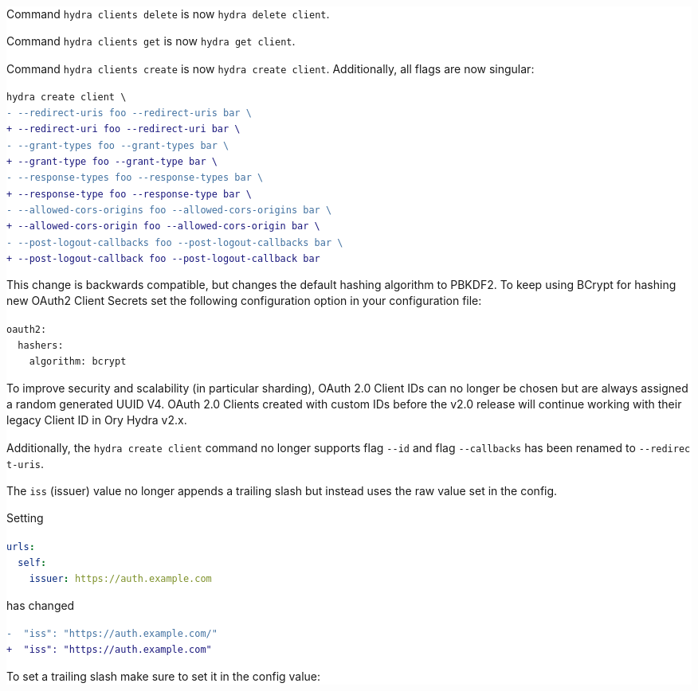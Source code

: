 Command `hydra clients delete` is now `hydra delete client`.

Command `hydra clients get` is now `hydra get client`.

Command `hydra clients create` is now `hydra create client`. Additionally, all
flags are now singular:

```patch
hydra create client \
- --redirect-uris foo --redirect-uris bar \
+ --redirect-uri foo --redirect-uri bar \
- --grant-types foo --grant-types bar \
+ --grant-type foo --grant-type bar \
- --response-types foo --response-types bar \
+ --response-type foo --response-type bar \
- --allowed-cors-origins foo --allowed-cors-origins bar \
+ --allowed-cors-origin foo --allowed-cors-origin bar \
- --post-logout-callbacks foo --post-logout-callbacks bar \
+ --post-logout-callback foo --post-logout-callback bar
```

This change is backwards compatible, but changes the default hashing algorithm
to PBKDF2. To keep using BCrypt for hashing new OAuth2 Client Secrets set the
following configuration option in your configuration file:

```
oauth2:
  hashers:
    algorithm: bcrypt
```

To improve security and scalability (in particular sharding), OAuth 2.0 Client
IDs can no longer be chosen but are always assigned a random generated UUID V4.
OAuth 2.0 Clients created with custom IDs before the v2.0 release will continue
working with their legacy Client ID in Ory Hydra v2.x.

Additionally, the `hydra create client` command no longer supports flag `--id`
and flag `--callbacks` has been renamed to `--redirect-uris`.

The `iss` (issuer) value no longer appends a trailing slash but instead uses the
raw value set in the config.

Setting

```yaml
urls:
  self:
    issuer: https://auth.example.com
```

has changed

```patch
-  "iss": "https://auth.example.com/"
+  "iss": "https://auth.example.com"
```

To set a trailing slash make sure to set it in the config value:
